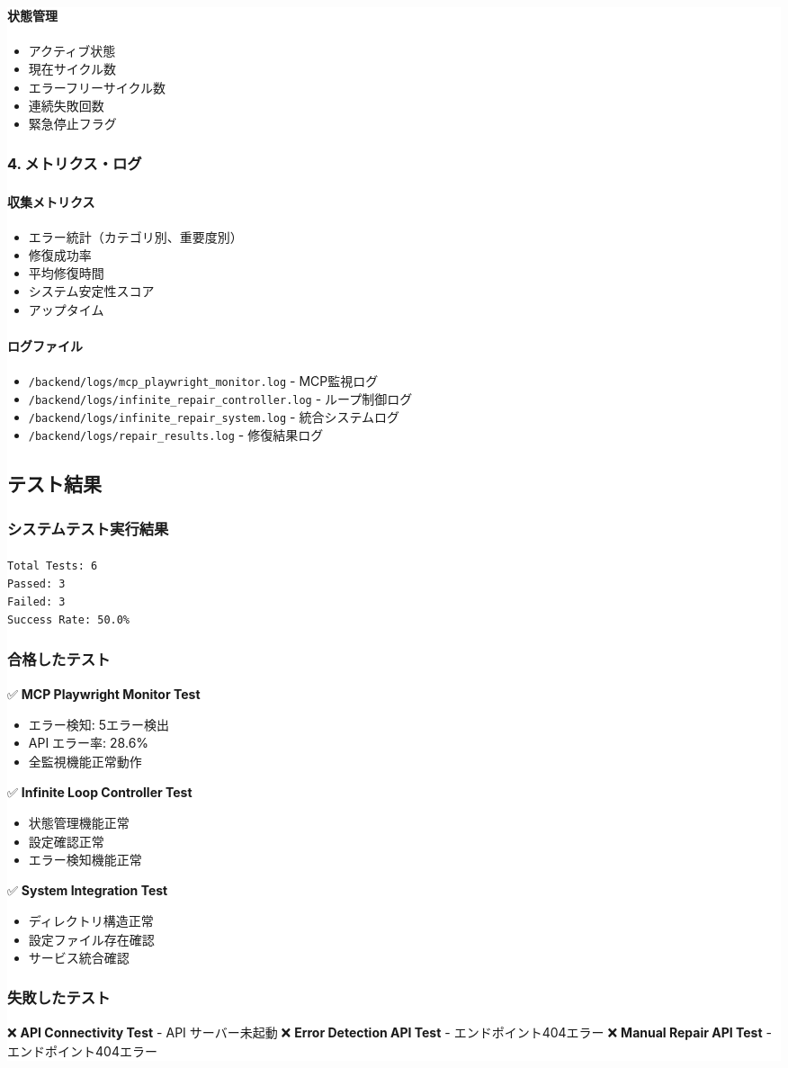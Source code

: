 #### 状態管理
- アクティブ状態
- 現在サイクル数
- エラーフリーサイクル数
- 連続失敗回数
- 緊急停止フラグ

### 4. メトリクス・ログ

#### 収集メトリクス
- エラー統計（カテゴリ別、重要度別）
- 修復成功率
- 平均修復時間
- システム安定性スコア
- アップタイム

#### ログファイル
- `/backend/logs/mcp_playwright_monitor.log` - MCP監視ログ
- `/backend/logs/infinite_repair_controller.log` - ループ制御ログ
- `/backend/logs/infinite_repair_system.log` - 統合システムログ
- `/backend/logs/repair_results.log` - 修復結果ログ

## テスト結果

### システムテスト実行結果
```
Total Tests: 6
Passed: 3
Failed: 3
Success Rate: 50.0%
```

### 合格したテスト
✅ **MCP Playwright Monitor Test**
- エラー検知: 5エラー検出
- API エラー率: 28.6%
- 全監視機能正常動作

✅ **Infinite Loop Controller Test**
- 状態管理機能正常
- 設定確認正常
- エラー検知機能正常

✅ **System Integration Test**
- ディレクトリ構造正常
- 設定ファイル存在確認
- サービス統合確認

### 失敗したテスト
❌ **API Connectivity Test** - API サーバー未起動
❌ **Error Detection API Test** - エンドポイント404エラー
❌ **Manual Repair API Test** - エンドポイント404エラー
